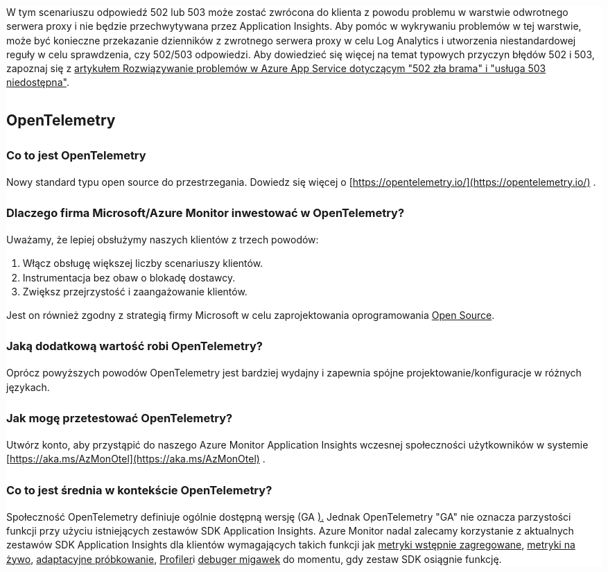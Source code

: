 W tym scenariuszu odpowiedź 502 lub 503 może zostać zwrócona do klienta z powodu problemu w warstwie odwrotnego serwera proxy i nie będzie przechwytywana przez Application Insights. Aby pomóc w wykrywaniu problemów w tej warstwie, może być konieczne przekazanie dzienników z zwrotnego serwera proxy w celu Log Analytics i utworzenia niestandardowej reguły w celu sprawdzenia, czy 502/503 odpowiedzi. Aby dowiedzieć się więcej na temat typowych przyczyn błędów 502 i 503, zapoznaj się z [artykułem Rozwiązywanie problemów w Azure App Service dotyczącym "502 zła brama" i "usługa 503 niedostępna"](../app-service/troubleshoot-http-502-http-503.md).     


## <a name="opentelemetry"></a>OpenTelemetry

### <a name="what-is-opentelemetry"></a>Co to jest OpenTelemetry

Nowy standard typu open source do przestrzegania. Dowiedz się więcej o [https://opentelemetry.io/](https://opentelemetry.io/) .

### <a name="why-is-microsoft--azure-monitor-investing-in-opentelemetry"></a>Dlaczego firma Microsoft/Azure Monitor inwestować w OpenTelemetry?

Uważamy, że lepiej obsłużymy naszych klientów z trzech powodów:
   1. Włącz obsługę większej liczby scenariuszy klientów.
   2. Instrumentacja bez obaw o blokadę dostawcy.
   3. Zwiększ przejrzystość i zaangażowanie klientów.

Jest on również zgodny z strategią firmy Microsoft w celu zaprojektowania oprogramowania [Open Source](https://opensource.microsoft.com/).

### <a name="what-additional-value-does-opentelemetry-give-me"></a>Jaką dodatkową wartość robi OpenTelemetry?

Oprócz powyższych powodów OpenTelemetry jest bardziej wydajny i zapewnia spójne projektowanie/konfiguracje w różnych językach.

### <a name="how-can-i-test-out-opentelemetry"></a>Jak mogę przetestować OpenTelemetry?

Utwórz konto, aby przystąpić do naszego Azure Monitor Application Insights wczesnej społeczności użytkowników w systemie [https://aka.ms/AzMonOtel](https://aka.ms/AzMonOtel) .

### <a name="what-does-ga-mean-in-the-context-of-opentelemetry"></a>Co to jest średnia w kontekście OpenTelemetry?

Społeczność OpenTelemetry definiuje ogólnie dostępną wersję (GA [).](https://medium.com/opentelemetry/ga-planning-f0f6d7b5302) Jednak OpenTelemetry "GA" nie oznacza parzystości funkcji przy użyciu istniejących zestawów SDK Application Insights. Azure Monitor nadal zalecamy korzystanie z aktualnych zestawów SDK Application Insights dla klientów wymagających takich funkcji jak [metryki wstępnie zagregowane](app/pre-aggregated-metrics-log-metrics.md#pre-aggregated-metrics), [metryki na żywo](app/live-stream.md), [adaptacyjne próbkowanie](app/sampling.md#adaptive-sampling), [Profiler](app/profiler-overview.md)i [debuger migawek](app/snapshot-debugger.md) do momentu, gdy zestaw SDK osiągnie funkcję.
